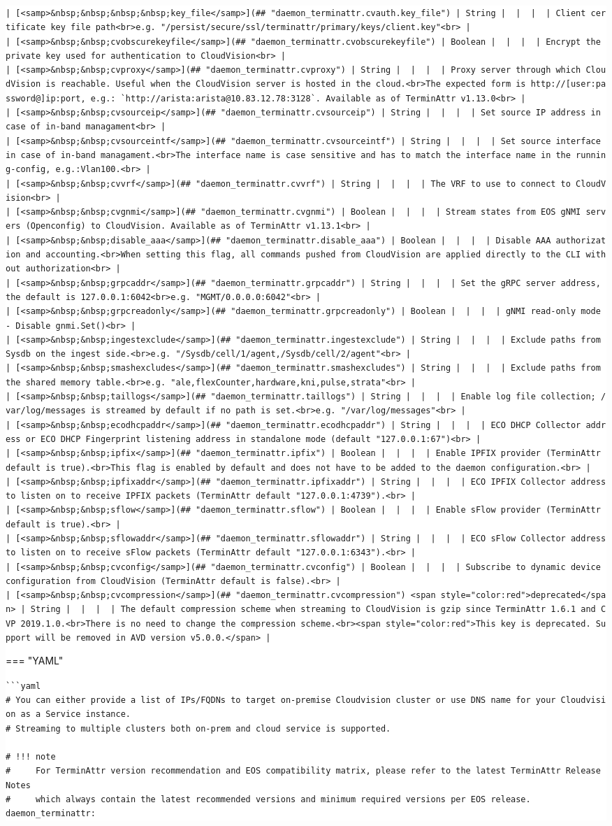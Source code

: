     | [<samp>&nbsp;&nbsp;&nbsp;&nbsp;key_file</samp>](## "daemon_terminattr.cvauth.key_file") | String |  |  |  | Client certificate key file path<br>e.g. "/persist/secure/ssl/terminattr/primary/keys/client.key"<br> |
    | [<samp>&nbsp;&nbsp;cvobscurekeyfile</samp>](## "daemon_terminattr.cvobscurekeyfile") | Boolean |  |  |  | Encrypt the private key used for authentication to CloudVision<br> |
    | [<samp>&nbsp;&nbsp;cvproxy</samp>](## "daemon_terminattr.cvproxy") | String |  |  |  | Proxy server through which CloudVision is reachable. Useful when the CloudVision server is hosted in the cloud.<br>The expected form is http://[user:password@]ip:port, e.g.: `http://arista:arista@10.83.12.78:3128`. Available as of TerminAttr v1.13.0<br> |
    | [<samp>&nbsp;&nbsp;cvsourceip</samp>](## "daemon_terminattr.cvsourceip") | String |  |  |  | Set source IP address in case of in-band managament<br> |
    | [<samp>&nbsp;&nbsp;cvsourceintf</samp>](## "daemon_terminattr.cvsourceintf") | String |  |  |  | Set source interface in case of in-band managament.<br>The interface name is case sensitive and has to match the interface name in the running-config, e.g.:Vlan100.<br> |
    | [<samp>&nbsp;&nbsp;cvvrf</samp>](## "daemon_terminattr.cvvrf") | String |  |  |  | The VRF to use to connect to CloudVision<br> |
    | [<samp>&nbsp;&nbsp;cvgnmi</samp>](## "daemon_terminattr.cvgnmi") | Boolean |  |  |  | Stream states from EOS gNMI servers (Openconfig) to CloudVision. Available as of TerminAttr v1.13.1<br> |
    | [<samp>&nbsp;&nbsp;disable_aaa</samp>](## "daemon_terminattr.disable_aaa") | Boolean |  |  |  | Disable AAA authorization and accounting.<br>When setting this flag, all commands pushed from CloudVision are applied directly to the CLI without authorization<br> |
    | [<samp>&nbsp;&nbsp;grpcaddr</samp>](## "daemon_terminattr.grpcaddr") | String |  |  |  | Set the gRPC server address, the default is 127.0.0.1:6042<br>e.g. "MGMT/0.0.0.0:6042"<br> |
    | [<samp>&nbsp;&nbsp;grpcreadonly</samp>](## "daemon_terminattr.grpcreadonly") | Boolean |  |  |  | gNMI read-only mode - Disable gnmi.Set()<br> |
    | [<samp>&nbsp;&nbsp;ingestexclude</samp>](## "daemon_terminattr.ingestexclude") | String |  |  |  | Exclude paths from Sysdb on the ingest side.<br>e.g. "/Sysdb/cell/1/agent,/Sysdb/cell/2/agent"<br> |
    | [<samp>&nbsp;&nbsp;smashexcludes</samp>](## "daemon_terminattr.smashexcludes") | String |  |  |  | Exclude paths from the shared memory table.<br>e.g. "ale,flexCounter,hardware,kni,pulse,strata"<br> |
    | [<samp>&nbsp;&nbsp;taillogs</samp>](## "daemon_terminattr.taillogs") | String |  |  |  | Enable log file collection; /var/log/messages is streamed by default if no path is set.<br>e.g. "/var/log/messages"<br> |
    | [<samp>&nbsp;&nbsp;ecodhcpaddr</samp>](## "daemon_terminattr.ecodhcpaddr") | String |  |  |  | ECO DHCP Collector address or ECO DHCP Fingerprint listening address in standalone mode (default "127.0.0.1:67")<br> |
    | [<samp>&nbsp;&nbsp;ipfix</samp>](## "daemon_terminattr.ipfix") | Boolean |  |  |  | Enable IPFIX provider (TerminAttr default is true).<br>This flag is enabled by default and does not have to be added to the daemon configuration.<br> |
    | [<samp>&nbsp;&nbsp;ipfixaddr</samp>](## "daemon_terminattr.ipfixaddr") | String |  |  |  | ECO IPFIX Collector address to listen on to receive IPFIX packets (TerminAttr default "127.0.0.1:4739").<br> |
    | [<samp>&nbsp;&nbsp;sflow</samp>](## "daemon_terminattr.sflow") | Boolean |  |  |  | Enable sFlow provider (TerminAttr default is true).<br> |
    | [<samp>&nbsp;&nbsp;sflowaddr</samp>](## "daemon_terminattr.sflowaddr") | String |  |  |  | ECO sFlow Collector address to listen on to receive sFlow packets (TerminAttr default "127.0.0.1:6343").<br> |
    | [<samp>&nbsp;&nbsp;cvconfig</samp>](## "daemon_terminattr.cvconfig") | Boolean |  |  |  | Subscribe to dynamic device configuration from CloudVision (TerminAttr default is false).<br> |
    | [<samp>&nbsp;&nbsp;cvcompression</samp>](## "daemon_terminattr.cvcompression") <span style="color:red">deprecated</span> | String |  |  |  | The default compression scheme when streaming to CloudVision is gzip since TerminAttr 1.6.1 and CVP 2019.1.0.<br>There is no need to change the compression scheme.<br><span style="color:red">This key is deprecated. Support will be removed in AVD version v5.0.0.</span> |

=== "YAML"

    ```yaml
    # You can either provide a list of IPs/FQDNs to target on-premise Cloudvision cluster or use DNS name for your Cloudvision as a Service instance.
    # Streaming to multiple clusters both on-prem and cloud service is supported.

    # !!! note
    #     For TerminAttr version recommendation and EOS compatibility matrix, please refer to the latest TerminAttr Release Notes
    #     which always contain the latest recommended versions and minimum required versions per EOS release.
    daemon_terminattr:
